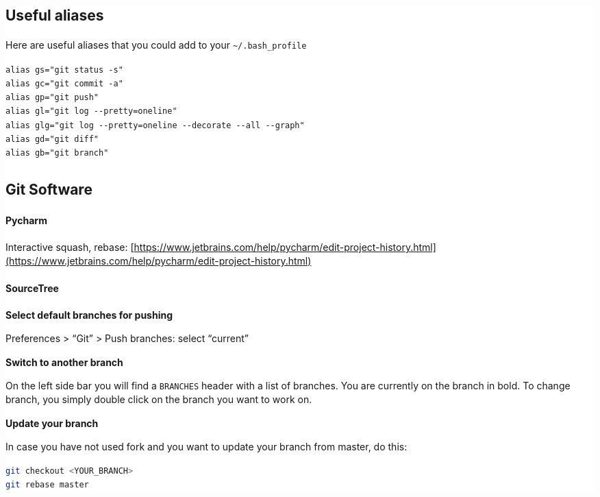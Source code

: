 ## Useful aliases

Here are useful aliases that you could add to your `~/.bash_profile`

```
alias gs="git status -s"
alias gc="git commit -a"
alias gp="git push"
alias gl="git log --pretty=oneline"
alias glg="git log --pretty=oneline --decorate --all --graph"
alias gd="git diff"
alias gb="git branch"
```

## Git Software

#### Pycharm <a href="pycharm" id="pycharm"></a>

Interactive squash, rebase: [https://www.jetbrains.com/help/pycharm/edit-project-history.html](https://www.jetbrains.com/help/pycharm/edit-project-history.html)

#### SourceTree <a href="sourcetree" id="sourcetree"></a>

**Select default branches for pushing**

Preferences > “Git” > Push branches: select “current”

**Switch to another branch**

On the left side bar you will find a `BRANCHES` header with a list of branches. You are currently on the branch in bold. To change branch, you simply double click on the branch you want to work on.

**Update your branch**

In case you have not used fork and you want to update your branch from master, do this:

```bash
git checkout <YOUR_BRANCH>
git rebase master
```
